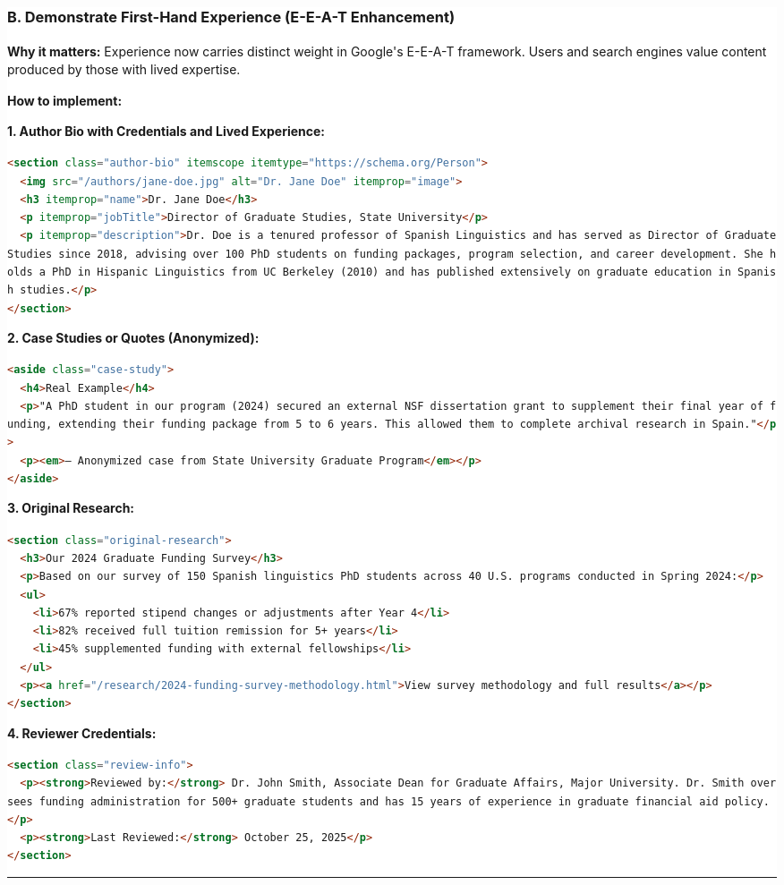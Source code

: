 
### B. Demonstrate First-Hand Experience (E-E-A-T Enhancement)

**Why it matters:**
Experience now carries distinct weight in Google's E-E-A-T framework. Users and search engines value content produced by those with lived expertise.

**How to implement:**

**1. Author Bio with Credentials and Lived Experience:**
```html
<section class="author-bio" itemscope itemtype="https://schema.org/Person">
  <img src="/authors/jane-doe.jpg" alt="Dr. Jane Doe" itemprop="image">
  <h3 itemprop="name">Dr. Jane Doe</h3>
  <p itemprop="jobTitle">Director of Graduate Studies, State University</p>
  <p itemprop="description">Dr. Doe is a tenured professor of Spanish Linguistics and has served as Director of Graduate Studies since 2018, advising over 100 PhD students on funding packages, program selection, and career development. She holds a PhD in Hispanic Linguistics from UC Berkeley (2010) and has published extensively on graduate education in Spanish studies.</p>
</section>
```

**2. Case Studies or Quotes (Anonymized):**
```html
<aside class="case-study">
  <h4>Real Example</h4>
  <p>"A PhD student in our program (2024) secured an external NSF dissertation grant to supplement their final year of funding, extending their funding package from 5 to 6 years. This allowed them to complete archival research in Spain."</p>
  <p><em>— Anonymized case from State University Graduate Program</em></p>
</aside>
```

**3. Original Research:**
```html
<section class="original-research">
  <h3>Our 2024 Graduate Funding Survey</h3>
  <p>Based on our survey of 150 Spanish linguistics PhD students across 40 U.S. programs conducted in Spring 2024:</p>
  <ul>
    <li>67% reported stipend changes or adjustments after Year 4</li>
    <li>82% received full tuition remission for 5+ years</li>
    <li>45% supplemented funding with external fellowships</li>
  </ul>
  <p><a href="/research/2024-funding-survey-methodology.html">View survey methodology and full results</a></p>
</section>
```

**4. Reviewer Credentials:**
```html
<section class="review-info">
  <p><strong>Reviewed by:</strong> Dr. John Smith, Associate Dean for Graduate Affairs, Major University. Dr. Smith oversees funding administration for 500+ graduate students and has 15 years of experience in graduate financial aid policy.</p>
  <p><strong>Last Reviewed:</strong> October 25, 2025</p>
</section>
```

---